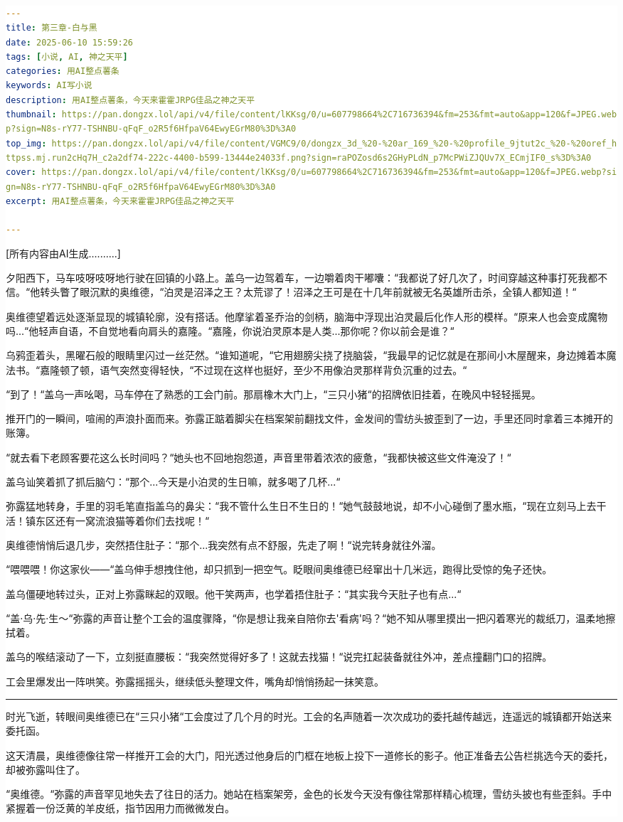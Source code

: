 ```yaml
---
title: 第三章-白与黑
date: 2025-06-10 15:59:26
tags: [小说, AI, 神之天平]
categories: 用AI整点薯条
keywords: AI写小说
description: 用AI整点薯条，今天来霍霍JRPG佳品之神之天平
thumbnail: https://pan.dongzx.lol/api/v4/file/content/lKKsg/0/u=607798664%2C716736394&fm=253&fmt=auto&app=120&f=JPEG.webp?sign=N8s-rY77-TSHNBU-qFqF_o2R5f6HfpaV64EwyEGrM80%3D%3A0
top_img: https://pan.dongzx.lol/api/v4/file/content/VGMC9/0/dongzx_3d_%20-%20ar_169_%20-%20profile_9jtut2c_%20-%20oref_httpss.mj.run2cHq7H_c2a2df74-222c-4400-b599-13444e24033f.png?sign=raPOZosd6s2GHyPLdN_p7McPWiZJQUv7X_ECmjIF0_s%3D%3A0
cover: https://pan.dongzx.lol/api/v4/file/content/lKKsg/0/u=607798664%2C716736394&fm=253&fmt=auto&app=120&f=JPEG.webp?sign=N8s-rY77-TSHNBU-qFqF_o2R5f6HfpaV64EwyEGrM80%3D%3A0
excerpt: 用AI整点薯条，今天来霍霍JRPG佳品之神之天平

---
```

[所有内容由AI生成..........]

夕阳西下，马车吱呀吱呀地行驶在回镇的小路上。盖乌一边驾着车，一边嚼着肉干嘟囔：“我都说了好几次了，时间穿越这种事打死我都不信。“他转头瞥了眼沉默的奥维德，“泊灵是沼泽之王？太荒谬了！沼泽之王可是在十几年前就被无名英雄所击杀，全镇人都知道！“

奥维德望着远处逐渐显现的城镇轮廓，没有搭话。他摩挲着圣乔治的剑柄，脑海中浮现出泊灵最后化作人形的模样。“原来人也会变成魔物吗...“他轻声自语，不自觉地看向肩头的嘉隆。“嘉隆，你说泊灵原本是人类...那你呢？你以前会是谁？“

乌鸦歪着头，黑曜石般的眼睛里闪过一丝茫然。“谁知道呢，“它用翅膀尖挠了挠脑袋，“我最早的记忆就是在那间小木屋醒来，身边摊着本魔法书。“嘉隆顿了顿，语气突然变得轻快，“不过现在这样也挺好，至少不用像泊灵那样背负沉重的过去。“

“到了！“盖乌一声吆喝，马车停在了熟悉的工会门前。那扇橡木大门上，“三只小猪“的招牌依旧挂着，在晚风中轻轻摇晃。

推开门的一瞬间，喧闹的声浪扑面而来。弥露正踮着脚尖在档案架前翻找文件，金发间的雪纺头披歪到了一边，手里还同时拿着三本摊开的账簿。

“就去看下老顾客要花这么长时间吗？“她头也不回地抱怨道，声音里带着浓浓的疲惫，“我都快被这些文件淹没了！“

盖乌讪笑着抓了抓后脑勺：“那个...今天是小泊灵的生日嘛，就多喝了几杯...“

弥露猛地转身，手里的羽毛笔直指盖乌的鼻尖：“我不管什么生日不生日的！“她气鼓鼓地说，却不小心碰倒了墨水瓶，“现在立刻马上去干活！镇东区还有一窝流浪猫等着你们去找呢！“

奥维德悄悄后退几步，突然捂住肚子：“那个...我突然有点不舒服，先走了啊！“说完转身就往外溜。

“喂喂喂！你这家伙——“盖乌伸手想拽住他，却只抓到一把空气。眨眼间奥维德已经窜出十几米远，跑得比受惊的兔子还快。

盖乌僵硬地转过头，正对上弥露眯起的双眼。他干笑两声，也学着捂住肚子：“其实我今天肚子也有点...“

“盖·乌·先·生～“弥露的声音让整个工会的温度骤降，“你是想让我亲自陪你去'看病'吗？“她不知从哪里摸出一把闪着寒光的裁纸刀，温柔地擦拭着。

盖乌的喉结滚动了一下，立刻挺直腰板：“我突然觉得好多了！这就去找猫！“说完扛起装备就往外冲，差点撞翻门口的招牌。

工会里爆发出一阵哄笑。弥露摇摇头，继续低头整理文件，嘴角却悄悄扬起一抹笑意。

----

时光飞逝，转眼间奥维德已在“三只小猪“工会度过了几个月的时光。工会的名声随着一次次成功的委托越传越远，连遥远的城镇都开始送来委托函。

这天清晨，奥维德像往常一样推开工会的大门，阳光透过他身后的门框在地板上投下一道修长的影子。他正准备去公告栏挑选今天的委托，却被弥露叫住了。

“奥维德。“弥露的声音罕见地失去了往日的活力。她站在档案架旁，金色的长发今天没有像往常那样精心梳理，雪纺头披也有些歪斜。手中紧握着一份泛黄的羊皮纸，指节因用力而微微发白。
